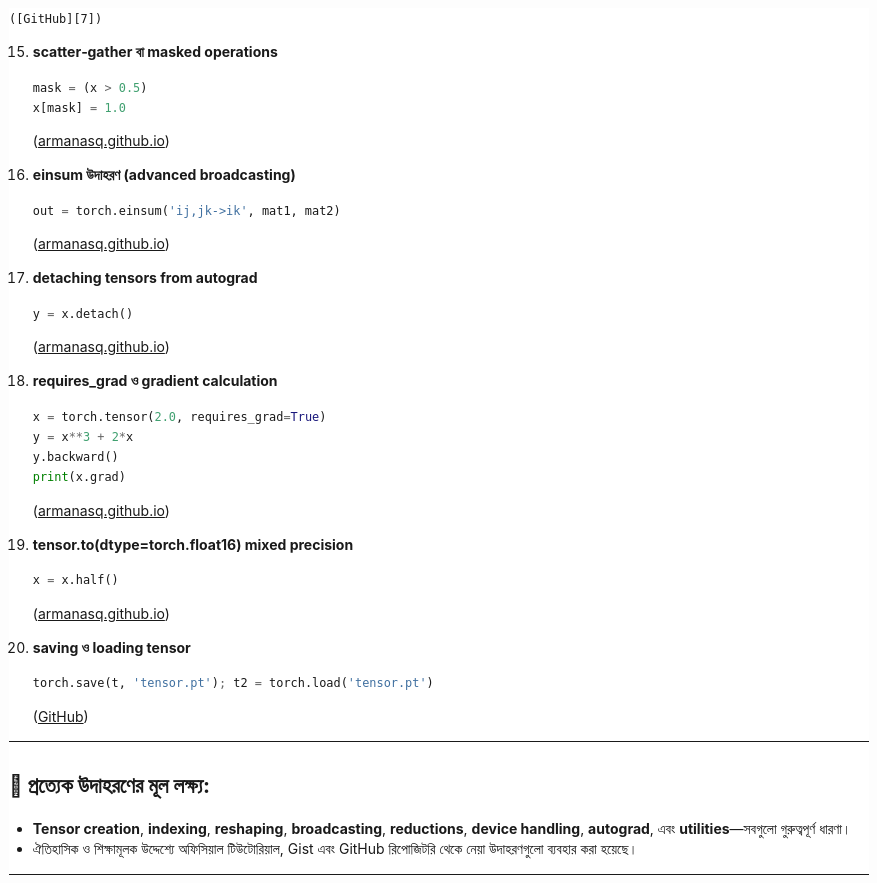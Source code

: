     ([GitHub][7])

15. **scatter‑gather বা masked operations**

    ```python
    mask = (x > 0.5)
    x[mask] = 1.0
    ```

    ([armanasq.github.io][6])

16. **einsum উদাহরণ (advanced broadcasting)**

    ```python
    out = torch.einsum('ij,jk->ik', mat1, mat2)
    ```

    ([armanasq.github.io][6])

17. **detaching tensors from autograd**

    ```python
    y = x.detach()
    ```

    ([armanasq.github.io][6])

18. **requires\_grad ও gradient calculation**

    ```python
    x = torch.tensor(2.0, requires_grad=True)
    y = x**3 + 2*x
    y.backward()
    print(x.grad)
    ```

    ([armanasq.github.io][6])

19. **tensor.to(dtype=torch.float16) mixed precision**

    ```python
    x = x.half()
    ```

    ([armanasq.github.io][6])

20. **saving ও loading tensor**

    ```python
    torch.save(t, 'tensor.pt'); t2 = torch.load('tensor.pt')
    ```

    ([GitHub][8])

---

## 🧠 প্রত্যেক উদাহরণের মূল লক্ষ্য:

* **Tensor creation**, **indexing**, **reshaping**, **broadcasting**, **reductions**, **device handling**, **autograd**, এবং **utilities**—সবগুলো গুরুত্বপূর্ণ ধারণা।
* ঐতিহাসিক ও শিক্ষামূলক উদ্দেশ্যে অফিসিয়াল টিউটোরিয়াল, Gist এবং GitHub রিপোজিটরি থেকে নেয়া উদাহরণগুলো ব্যবহার করা হয়েছে।

---

[1]: https://docs.pytorch.org/tutorials/beginner/introyt/tensors_deeper_tutorial.html?utm_source=chatgpt.com "Introduction to PyTorch Tensors — PyTorch Tutorials 2.7.0+cu126 ..."
[2]: https://en.wikipedia.org/wiki/PyTorch?utm_source=chatgpt.com "PyTorch"
[3]: https://docs.pytorch.org/tutorials/beginner/pytorch_with_examples?utm_source=chatgpt.com "Learning PyTorch with Examples — PyTorch Tutorials 2.7.0+cu126 ..."
[4]: https://h-huang.github.io/tutorials/beginner/pytorch_with_examples.html?utm_source=chatgpt.com "Learning PyTorch with Examples — PyTorch Tutorials 1.8.1+cu102 ..."
[5]: https://github.com/ml-dev-world/pytorch-fundamentals?utm_source=chatgpt.com "ml-dev-world/pytorch-fundamentals - GitHub"
[6]: https://armanasq.github.io/Deep-Learning/PyTorch-Tensors/?utm_source=chatgpt.com "A Profound Journey into PyTorch Tensors: A Comprehensive Tutorial"
[7]: https://github.com/AnmolGulati6/PyTorch-101-Tensor-Operations-and-Utilities?utm_source=chatgpt.com "PyTorch-101-Tensor-Operations-and-Utilities - GitHub"
[8]: https://github.com/sedwna/PyTorch-Tensor-Basics/?utm_source=chatgpt.com "GitHub - sedwna/PyTorch-Tensor-Basics: This repository contains ..."
[1]: https://docs.pytorch.org/tutorials/beginner/pytorch_with_examples.html?utm_source=chatgpt.com "Learning PyTorch with Examples"
[2]: https://pythonmania.org/how-to-use-pytorch-the-ultimate-guide-case-study-example/?utm_source=chatgpt.com "How to Use PyTorch: The Ultimate Guide + Case Study + Example"
[3]: https://myscale.com/blog/master-pytorch-example-projects-hands-on-guide-learning/?utm_source=chatgpt.com "Master PyTorch Example Projects: Your Hands-On Guide"
[4]: https://www.placementpreparation.io/blog/pytorch-project-ideas-for-beginners/?utm_source=chatgpt.com "10 Best PyTorch Project Ideas for Beginners [With Source Code]"
[5]: https://github.com/es-OmarHani/pytorch-projects?utm_source=chatgpt.com "PyTorch Projects and Tutorials - GitHub"
[6]: https://www.projectpro.io/projects/data-science-projects/pytorch?utm_source=chatgpt.com "5+ PyTorch Projects for Beginners with Source Code to Practice"
[7]: https://www.omdena.com/blog/best-pytorch-projects?utm_source=chatgpt.com "Best PyTorch Projects for Beginners in 2024 - Omdena"
[8]: https://cognitiveclass.ai/learn/pytorch-projects?utm_source=chatgpt.com "PyTorch Projects - cognitiveclass.ai"